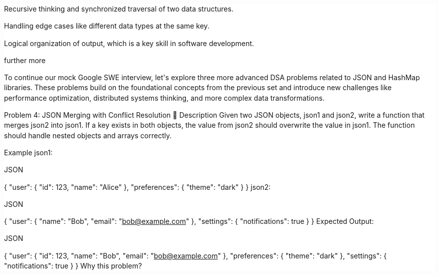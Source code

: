 Recursive thinking and synchronized traversal of two data structures.

Handling edge cases like different data types at the same key.

Logical organization of output, which is a key skill in software development.






further more


To continue our mock Google SWE interview, let's explore three more advanced DSA problems related to JSON and HashMap libraries. These problems build on the foundational concepts from the previous set and introduce new challenges like performance optimization, distributed systems thinking, and more complex data transformations.

Problem 4: JSON Merging with Conflict Resolution 🤝
Description
Given two JSON objects, json1 and json2, write a function that merges json2 into json1. If a key exists in both objects, the value from json2 should overwrite the value in json1. The function should handle nested objects and arrays correctly.

Example
json1:

JSON

{
  "user": {
    "id": 123,
    "name": "Alice"
  },
  "preferences": {
    "theme": "dark"
  }
}
json2:

JSON

{
  "user": {
    "name": "Bob",
    "email": "bob@example.com"
  },
  "settings": {
    "notifications": true
  }
}
Expected Output:

JSON

{
  "user": {
    "id": 123,
    "name": "Bob",
    "email": "bob@example.com"
  },
  "preferences": {
    "theme": "dark"
  },
  "settings": {
    "notifications": true
  }
}
Why this problem?